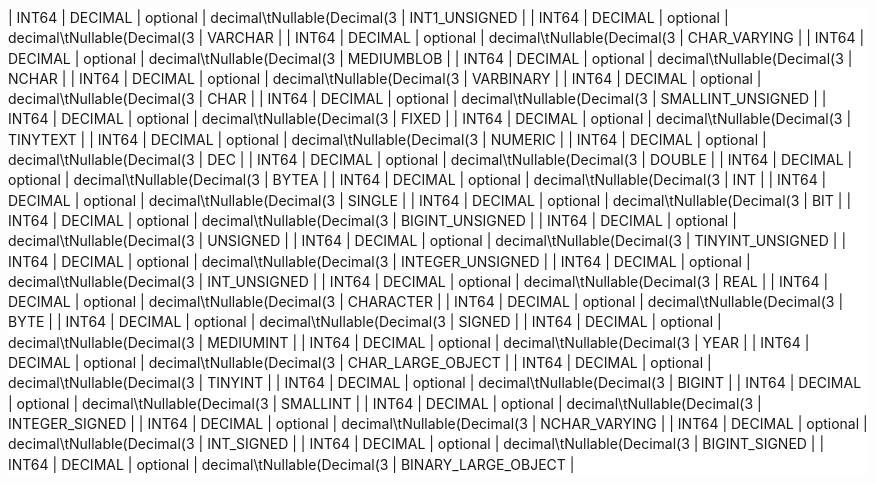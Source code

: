 | INT64         | DECIMAL             | optional      | decimal\tNullable(Decimal(3                                     | INT1_UNSIGNED                   |
| INT64         | DECIMAL             | optional      | decimal\tNullable(Decimal(3                                     | VARCHAR                         |
| INT64         | DECIMAL             | optional      | decimal\tNullable(Decimal(3                                     | CHAR_VARYING                    |
| INT64         | DECIMAL             | optional      | decimal\tNullable(Decimal(3                                     | MEDIUMBLOB                      |
| INT64         | DECIMAL             | optional      | decimal\tNullable(Decimal(3                                     | NCHAR                           |
| INT64         | DECIMAL             | optional      | decimal\tNullable(Decimal(3                                     | VARBINARY                       |
| INT64         | DECIMAL             | optional      | decimal\tNullable(Decimal(3                                     | CHAR                            |
| INT64         | DECIMAL             | optional      | decimal\tNullable(Decimal(3                                     | SMALLINT_UNSIGNED               |
| INT64         | DECIMAL             | optional      | decimal\tNullable(Decimal(3                                     | FIXED                           |
| INT64         | DECIMAL             | optional      | decimal\tNullable(Decimal(3                                     | TINYTEXT                        |
| INT64         | DECIMAL             | optional      | decimal\tNullable(Decimal(3                                     | NUMERIC                         |
| INT64         | DECIMAL             | optional      | decimal\tNullable(Decimal(3                                     | DEC                             |
| INT64         | DECIMAL             | optional      | decimal\tNullable(Decimal(3                                     | DOUBLE                          |
| INT64         | DECIMAL             | optional      | decimal\tNullable(Decimal(3                                     | BYTEA                           |
| INT64         | DECIMAL             | optional      | decimal\tNullable(Decimal(3                                     | INT                             |
| INT64         | DECIMAL             | optional      | decimal\tNullable(Decimal(3                                     | SINGLE                          |
| INT64         | DECIMAL             | optional      | decimal\tNullable(Decimal(3                                     | BIT                             |
| INT64         | DECIMAL             | optional      | decimal\tNullable(Decimal(3                                     | BIGINT_UNSIGNED                 |
| INT64         | DECIMAL             | optional      | decimal\tNullable(Decimal(3                                     | UNSIGNED                        |
| INT64         | DECIMAL             | optional      | decimal\tNullable(Decimal(3                                     | TINYINT_UNSIGNED                |
| INT64         | DECIMAL             | optional      | decimal\tNullable(Decimal(3                                     | INTEGER_UNSIGNED                |
| INT64         | DECIMAL             | optional      | decimal\tNullable(Decimal(3                                     | INT_UNSIGNED                    |
| INT64         | DECIMAL             | optional      | decimal\tNullable(Decimal(3                                     | REAL                            |
| INT64         | DECIMAL             | optional      | decimal\tNullable(Decimal(3                                     | CHARACTER                       |
| INT64         | DECIMAL             | optional      | decimal\tNullable(Decimal(3                                     | BYTE                            |
| INT64         | DECIMAL             | optional      | decimal\tNullable(Decimal(3                                     | SIGNED                          |
| INT64         | DECIMAL             | optional      | decimal\tNullable(Decimal(3                                     | MEDIUMINT                       |
| INT64         | DECIMAL             | optional      | decimal\tNullable(Decimal(3                                     | YEAR                            |
| INT64         | DECIMAL             | optional      | decimal\tNullable(Decimal(3                                     | CHAR_LARGE_OBJECT               |
| INT64         | DECIMAL             | optional      | decimal\tNullable(Decimal(3                                     | TINYINT                         |
| INT64         | DECIMAL             | optional      | decimal\tNullable(Decimal(3                                     | BIGINT                          |
| INT64         | DECIMAL             | optional      | decimal\tNullable(Decimal(3                                     | SMALLINT                        |
| INT64         | DECIMAL             | optional      | decimal\tNullable(Decimal(3                                     | INTEGER_SIGNED                  |
| INT64         | DECIMAL             | optional      | decimal\tNullable(Decimal(3                                     | NCHAR_VARYING                   |
| INT64         | DECIMAL             | optional      | decimal\tNullable(Decimal(3                                     | INT_SIGNED                      |
| INT64         | DECIMAL             | optional      | decimal\tNullable(Decimal(3                                     | BIGINT_SIGNED                   |
| INT64         | DECIMAL             | optional      | decimal\tNullable(Decimal(3                                     | BINARY_LARGE_OBJECT             |